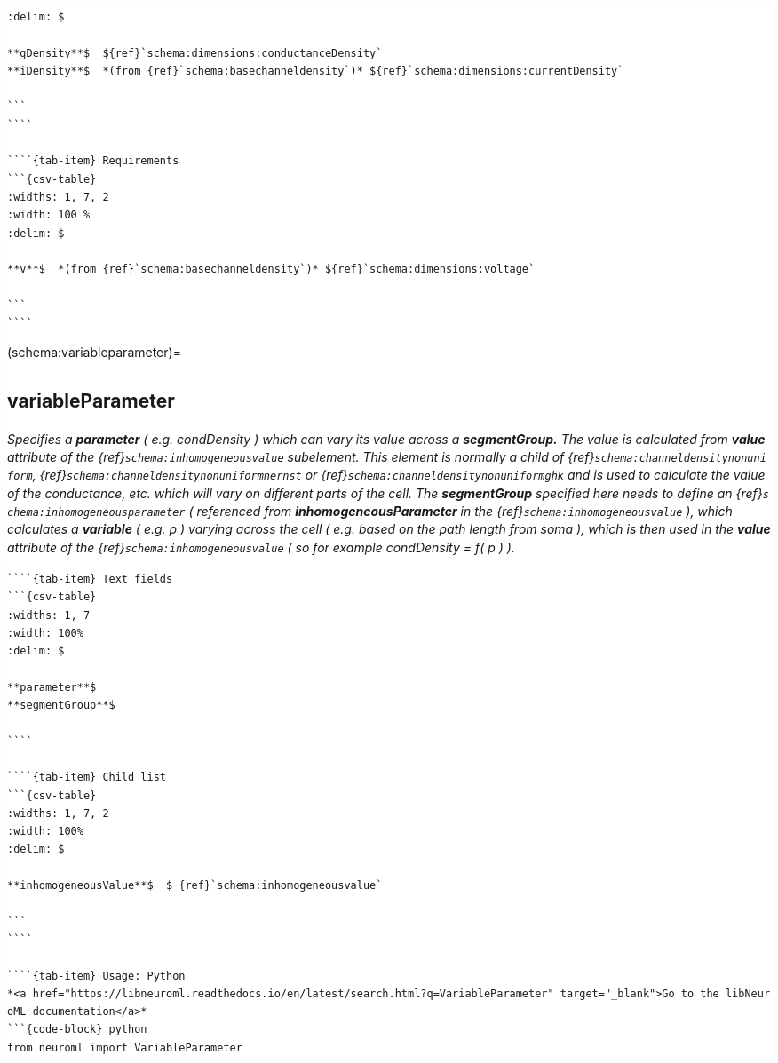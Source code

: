 `````{tab-set}
:delim: $

**gDensity**$  ${ref}`schema:dimensions:conductanceDensity`
**iDensity**$  *(from {ref}`schema:basechanneldensity`)* ${ref}`schema:dimensions:currentDensity`

```
````

````{tab-item} Requirements
```{csv-table}
:widths: 1, 7, 2
:width: 100 %
:delim: $

**v**$  *(from {ref}`schema:basechanneldensity`)* ${ref}`schema:dimensions:voltage`

```
````
`````

(schema:variableparameter)=

## variableParameter




<i>Specifies a **parameter** ( e.g. condDensity ) which can vary its value across a **segmentGroup.** The value is calculated from **value** attribute of the  {ref}`schema:inhomogeneousvalue` subelement. This element is normally a child of  {ref}`schema:channeldensitynonuniform`,  {ref}`schema:channeldensitynonuniformnernst` or  {ref}`schema:channeldensitynonuniformghk` and is used to calculate the value of the conductance, etc. which will vary on different parts of the cell. The **segmentGroup** specified here needs to define an  {ref}`schema:inhomogeneousparameter` ( referenced from **inhomogeneousParameter** in the  {ref}`schema:inhomogeneousvalue` ), which calculates a **variable** ( e.g. p ) varying across the cell ( e.g. based on the path length from soma ), which is then used in the **value** attribute of the  {ref}`schema:inhomogeneousvalue` ( so for example condDensity = f( p ) ).</i>


`````{tab-set}
````{tab-item} Text fields
```{csv-table}
:widths: 1, 7
:width: 100%
:delim: $

**parameter**$ 
**segmentGroup**$ 

````

````{tab-item} Child list
```{csv-table}
:widths: 1, 7, 2
:width: 100%
:delim: $

**inhomogeneousValue**$  $ {ref}`schema:inhomogeneousvalue`

```
````

````{tab-item} Usage: Python
*<a href="https://libneuroml.readthedocs.io/en/latest/search.html?q=VariableParameter" target="_blank">Go to the libNeuroML documentation</a>*
```{code-block} python
from neuroml import VariableParameter

`````